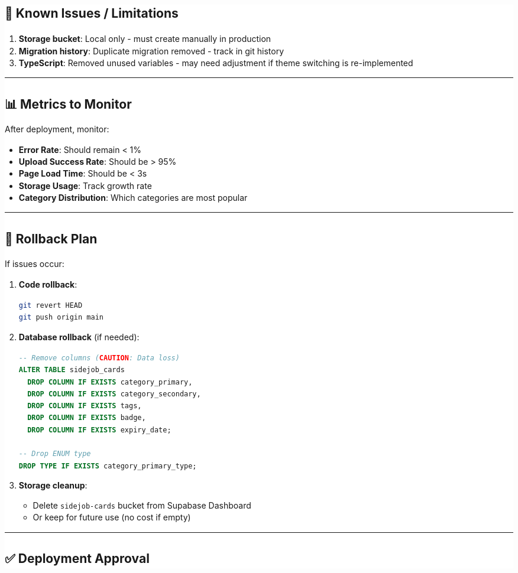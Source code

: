 
## 🐛 Known Issues / Limitations

1. **Storage bucket**: Local only - must create manually in production
2. **Migration history**: Duplicate migration removed - track in git history
3. **TypeScript**: Removed unused variables - may need adjustment if theme switching is re-implemented

---

## 📊 Metrics to Monitor

After deployment, monitor:
- **Error Rate**: Should remain < 1%
- **Upload Success Rate**: Should be > 95%
- **Page Load Time**: Should be < 3s
- **Storage Usage**: Track growth rate
- **Category Distribution**: Which categories are most popular

---

## 🔄 Rollback Plan

If issues occur:

1. **Code rollback**:
   ```bash
   git revert HEAD
   git push origin main
   ```

2. **Database rollback** (if needed):
   ```sql
   -- Remove columns (CAUTION: Data loss)
   ALTER TABLE sidejob_cards
     DROP COLUMN IF EXISTS category_primary,
     DROP COLUMN IF EXISTS category_secondary,
     DROP COLUMN IF EXISTS tags,
     DROP COLUMN IF EXISTS badge,
     DROP COLUMN IF EXISTS expiry_date;

   -- Drop ENUM type
   DROP TYPE IF EXISTS category_primary_type;
   ```

3. **Storage cleanup**:
   - Delete `sidejob-cards` bucket from Supabase Dashboard
   - Or keep for future use (no cost if empty)

---

## ✅ Deployment Approval
